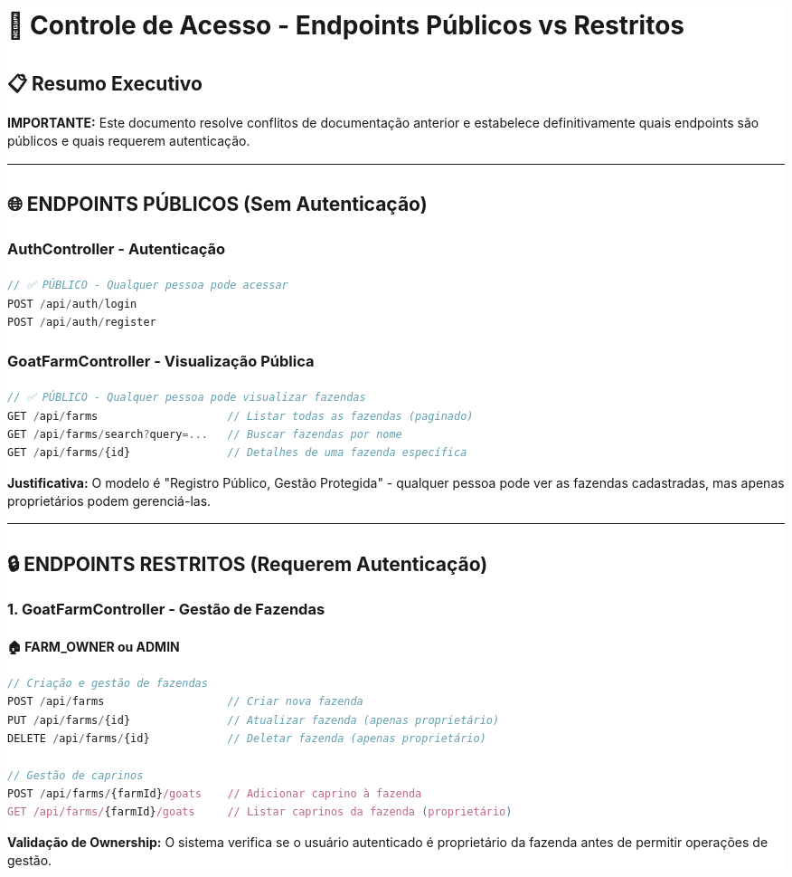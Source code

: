 # 🔐 Controle de Acesso - Endpoints Públicos vs Restritos

## 📋 Resumo Executivo

**IMPORTANTE:** Este documento resolve conflitos de documentação anterior e estabelece definitivamente quais endpoints são públicos e quais requerem autenticação.

---

## 🌐 ENDPOINTS PÚBLICOS (Sem Autenticação)

### AuthController - Autenticação
```typescript
// ✅ PÚBLICO - Qualquer pessoa pode acessar
POST /api/auth/login
POST /api/auth/register
```

### GoatFarmController - Visualização Pública
```typescript
// ✅ PÚBLICO - Qualquer pessoa pode visualizar fazendas
GET /api/farms                    // Listar todas as fazendas (paginado)
GET /api/farms/search?query=...   // Buscar fazendas por nome
GET /api/farms/{id}               // Detalhes de uma fazenda específica
```

**Justificativa:** O modelo é "Registro Público, Gestão Protegida" - qualquer pessoa pode ver as fazendas cadastradas, mas apenas proprietários podem gerenciá-las.

---

## 🔒 ENDPOINTS RESTRITOS (Requerem Autenticação)

### 1. GoatFarmController - Gestão de Fazendas

#### 🏠 FARM_OWNER ou ADMIN
```typescript
// Criação e gestão de fazendas
POST /api/farms                   // Criar nova fazenda
PUT /api/farms/{id}               // Atualizar fazenda (apenas proprietário)
DELETE /api/farms/{id}            // Deletar fazenda (apenas proprietário)

// Gestão de caprinos
POST /api/farms/{farmId}/goats    // Adicionar caprino à fazenda
GET /api/farms/{farmId}/goats     // Listar caprinos da fazenda (proprietário)
```

**Validação de Ownership:** O sistema verifica se o usuário autenticado é proprietário da fazenda antes de permitir operações de gestão.
